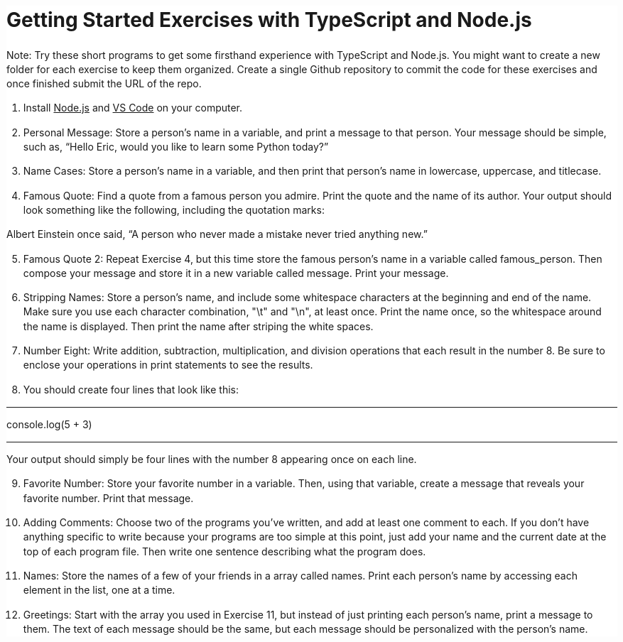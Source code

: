# Getting Started Exercises with TypeScript and Node.js

Note: Try these short programs to get some firsthand experience with TypeScript and Node.js.
You might want to create a new folder for each exercise to keep them organized. Create a single Github repository to commit the code for these exercises and once finished submit the URL of the repo.

1. Install [Node.js](https://nodejs.org/en/) and [VS Code](https://code.visualstudio.com/) on your computer.

2. Personal Message: Store a person’s name in a variable, and print a message to that person. Your message should be simple, such as, “Hello Eric,
   would you like to learn some Python today?”

3. Name Cases: Store a person’s name in a variable, and then print that person’s name in lowercase, uppercase, and titlecase.

4. Famous Quote: Find a quote from a famous person you admire. Print the quote and the name of its author. Your output should look something like the
   following, including the quotation marks:

Albert Einstein once said, “A person who never made a mistake never tried anything new.”

5. Famous Quote 2: Repeat Exercise 4, but this time store the famous person’s name in a variable called famous_person. Then compose your message and store it in a new variable called message. Print your message.

6. Stripping Names: Store a person’s name, and include some whitespace characters at the beginning and end of the name. Make sure you use each
   character combination, "\t" and "\n", at least once. Print the name once, so the whitespace around the name is displayed. Then print the name after striping the white spaces.

7. Number Eight: Write addition, subtraction, multiplication, and division operations that each result in the number 8. Be sure to enclose your operations in print statements to see the results.

8. You should create four lines that look like this:

---

console.log(5 + 3)

---

Your output should simply be four lines with the number 8 appearing once on each line.

9. Favorite Number: Store your favorite number in a variable. Then, using that variable, create a message that reveals your favorite number. Print that message.

10. Adding Comments: Choose two of the programs you’ve written, and add at least one comment to each. If you don’t have anything specific to write
    because your programs are too simple at this point, just add your name and the current date at the top of each program file. Then write one sentence
    describing what the program does.

11. Names: Store the names of a few of your friends in a array called names. Print each person’s name by accessing each element in the list, one at a time.

12. Greetings: Start with the array you used in Exercise 11, but instead of just printing each person’s name, print a message to them. The text of each message
    should be the same, but each message should be personalized with the person’s name.
